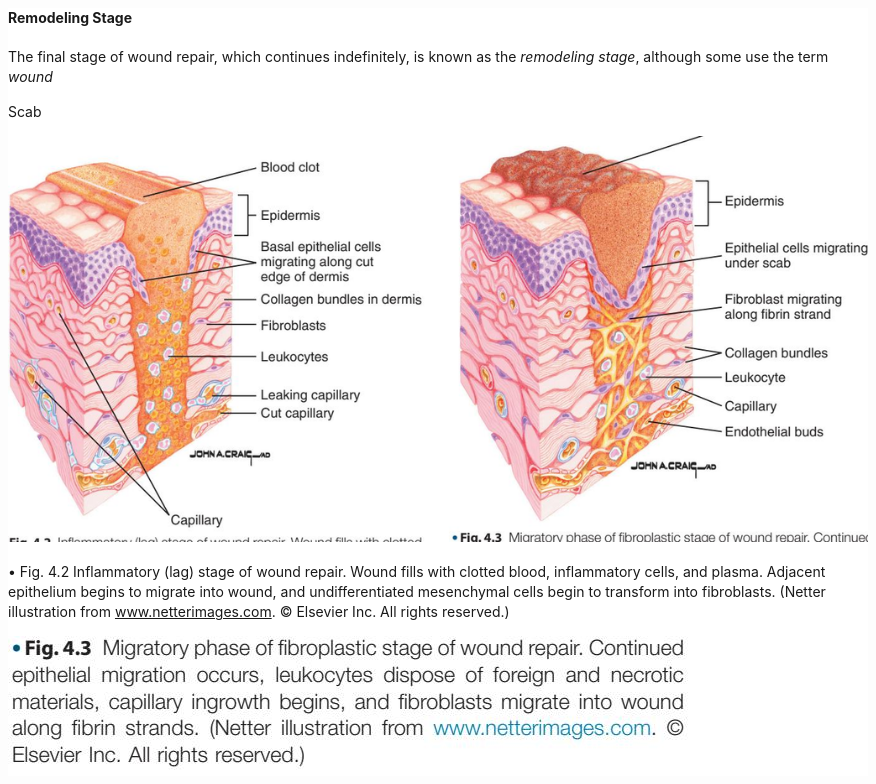 #### Remodeling Stage

The final stage of wound repair, which continues indefinitely, is known as the *remodeling stage*, although some use the term *wound* 

Scab

![](_page_2_Figure_11.jpeg)

• Fig. 4.2 Inflammatory (lag) stage of wound repair. Wound fills with clotted blood, inflammatory cells, and plasma. Adjacent epithelium begins to migrate into wound, and undifferentiated mesenchymal cells begin to transform into fibroblasts. (Netter illustration from www.netterimages.com. © Elsevier Inc. All rights reserved.)

![](_page_2_Figure_13.jpeg)
